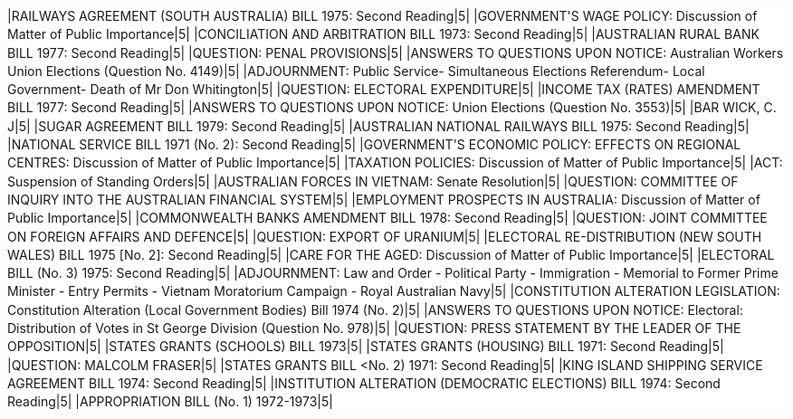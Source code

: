 |RAILWAYS AGREEMENT (SOUTH AUSTRALIA) BILL 1975: Second Reading|5|
|GOVERNMENT'S WAGE POLICY: Discussion of Matter of Public Importance|5|
|CONCILIATION AND ARBITRATION BILL 1973: Second Reading|5|
|AUSTRALIAN RURAL BANK BILL 1977: Second Reading|5|
|QUESTION: PENAL PROVISIONS|5|
|ANSWERS TO QUESTIONS UPON NOTICE: Australian Workers Union Elections (Question No. 4149)|5|
|ADJOURNMENT: Public Service- Simultaneous Elections Referendum- Local Government- Death of Mr Don Whitington|5|
|QUESTION: ELECTORAL EXPENDITURE|5|
|INCOME TAX (RATES) AMENDMENT BILL 1977: Second Reading|5|
|ANSWERS TO QUESTIONS UPON NOTICE: Union Elections (Question No. 3553)|5|
|BAR WICK, C. J|5|
|SUGAR AGREEMENT BILL 1979: Second Reading|5|
|AUSTRALIAN NATIONAL RAILWAYS BILL 1975: Second Reading|5|
|NATIONAL SERVICE BILL 1971 (No. 2): Second Reading|5|
|GOVERNMENT'S ECONOMIC POLICY: EFFECTS ON REGIONAL CENTRES: Discussion of Matter of Public Importance|5|
|TAXATION POLICIES: Discussion of Matter of Public Importance|5|
|ACT: Suspension of Standing Orders|5|
|AUSTRALIAN FORCES IN VIETNAM: Senate Resolution|5|
|QUESTION: COMMITTEE OF INQUIRY INTO THE AUSTRALIAN FINANCIAL SYSTEM|5|
|EMPLOYMENT PROSPECTS IN AUSTRALIA: Discussion of Matter of Public Importance|5|
|COMMONWEALTH BANKS AMENDMENT BILL 1978: Second Reading|5|
|QUESTION: JOINT COMMITTEE ON FOREIGN AFFAIRS AND DEFENCE|5|
|QUESTION: EXPORT OF URANIUM|5|
|ELECTORAL RE-DISTRIBUTION (NEW SOUTH WALES) BILL 1975 [No. 2]: Second Reading|5|
|CARE FOR THE AGED: Discussion of Matter of Public Importance|5|
|ELECTORAL BILL (No. 3) 1975: Second Reading|5|
|ADJOURNMENT: Law and Order - Political Party - Immigration - Memorial to Former Prime Minister - Entry Permits - Vietnam Moratorium Campaign - Royal Australian Navy|5|
|CONSTITUTION ALTERATION LEGISLATION: Constitution Alteration (Local Government Bodies) Bill 1974 (No. 2)|5|
|ANSWERS TO QUESTIONS UPON NOTICE: Electoral: Distribution of Votes in St George Division (Question No. 978)|5|
|QUESTION: PRESS STATEMENT BY THE LEADER OF THE OPPOSITION|5|
|STATES GRANTS (SCHOOLS) BILL 1973|5|
|STATES GRANTS (HOUSING) BILL 1971: Second Reading|5|
|QUESTION: MALCOLM FRASER|5|
|STATES GRANTS BILL <No. 2) 1971: Second Reading|5|
|KING ISLAND SHIPPING SERVICE AGREEMENT BILL 1974: Second Reading|5|
|INSTITUTION ALTERATION (DEMOCRATIC ELECTIONS) BILL 1974: Second Reading|5|
|APPROPRIATION BILL (No. 1) 1972-1973|5|